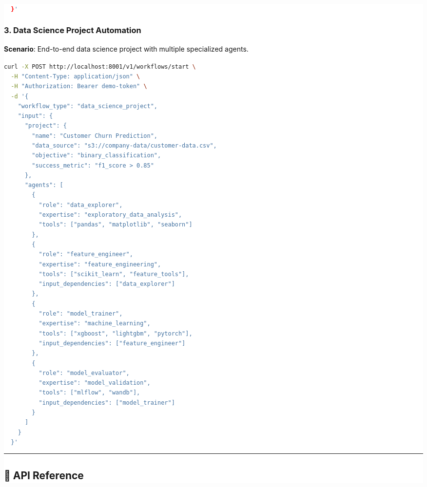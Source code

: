 ```bash
  }'
```

### 3. Data Science Project Automation

**Scenario**: End-to-end data science project with multiple specialized agents.

```bash
curl -X POST http://localhost:8001/v1/workflows/start \
  -H "Content-Type: application/json" \
  -H "Authorization: Bearer demo-token" \
  -d '{
    "workflow_type": "data_science_project",
    "input": {
      "project": {
        "name": "Customer Churn Prediction",
        "data_source": "s3://company-data/customer-data.csv",
        "objective": "binary_classification",
        "success_metric": "f1_score > 0.85"
      },
      "agents": [
        {
          "role": "data_explorer",
          "expertise": "exploratory_data_analysis",
          "tools": ["pandas", "matplotlib", "seaborn"]
        },
        {
          "role": "feature_engineer", 
          "expertise": "feature_engineering",
          "tools": ["scikit_learn", "feature_tools"],
          "input_dependencies": ["data_explorer"]
        },
        {
          "role": "model_trainer",
          "expertise": "machine_learning",
          "tools": ["xgboost", "lightgbm", "pytorch"],
          "input_dependencies": ["feature_engineer"]
        },
        {
          "role": "model_evaluator",
          "expertise": "model_validation", 
          "tools": ["mlflow", "wandb"],
          "input_dependencies": ["model_trainer"]
        }
      ]
    }
  }'
```

---

## 🔧 API Reference

